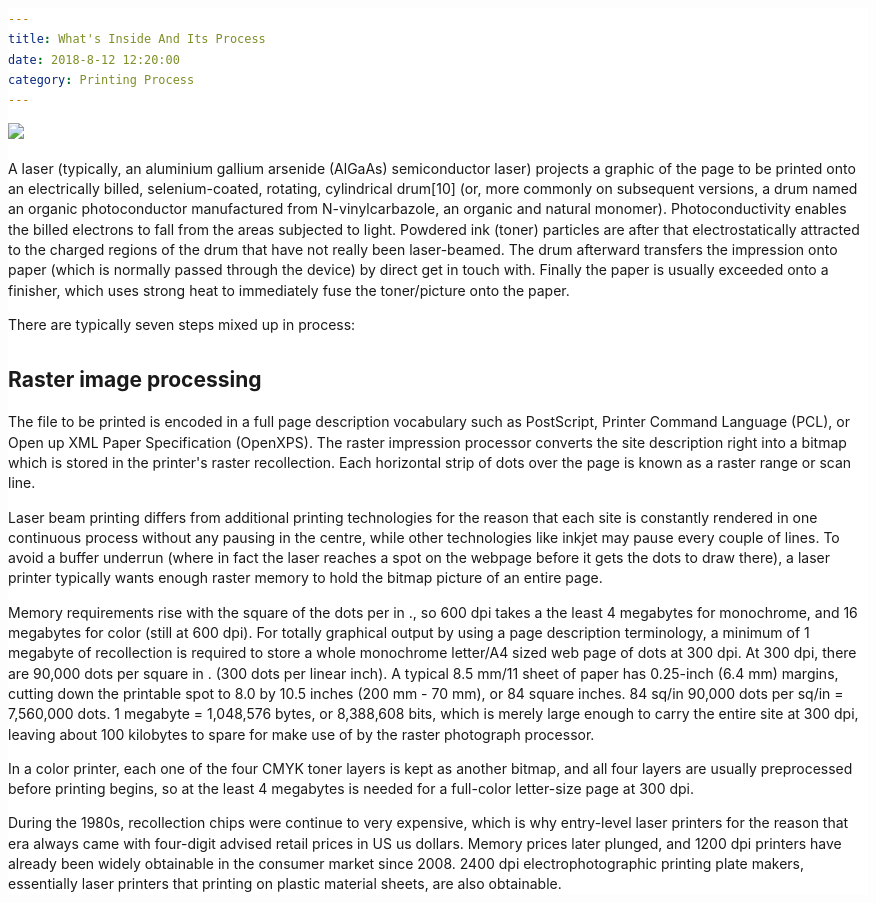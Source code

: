 ```yaml
---
title: What's Inside And Its Process
date: 2018-8-12 12:20:00
category: Printing Process
---
```


![](/images/4.jpg)

A laser (typically, an aluminium gallium arsenide (AlGaAs) semiconductor laser) projects a graphic of the page to be printed onto an electrically billed, selenium-coated, rotating, cylindrical drum[10] (or, more commonly on subsequent versions, a drum named an organic photoconductor manufactured from N-vinylcarbazole, an organic and natural monomer). Photoconductivity enables the billed electrons to fall from the areas subjected to light. Powdered ink (toner) particles are after that electrostatically attracted to the charged regions of the drum that have not really been laser-beamed. The drum afterward transfers the impression onto paper (which is normally passed through the device) by direct get in touch with. Finally the paper is usually exceeded onto a finisher, which uses strong heat to immediately fuse the toner/picture onto the paper.



There are typically seven steps mixed up in process:

## Raster image processing

The file to be printed is encoded in a full page description vocabulary such as PostScript, Printer Command Language (PCL), or Open up XML Paper Specification (OpenXPS). The raster impression processor converts the site description right into a bitmap which is stored in the printer's raster recollection. Each horizontal strip of dots over the page is known as a raster range or scan line.

Laser beam printing differs from additional printing technologies for the reason that each site is constantly rendered in one continuous process without any pausing in the centre, while other technologies like inkjet may pause every couple of lines. To avoid a buffer underrun (where in fact the laser reaches a spot on the webpage before it gets the dots to draw there), a laser printer typically wants enough raster memory to hold the bitmap picture of an entire page.

Memory requirements rise with the square of the dots per in ., so 600 dpi takes a the least 4 megabytes for monochrome, and 16 megabytes for color (still at 600 dpi). For totally graphical output by using a page description terminology, a minimum of 1 megabyte of recollection is required to store a whole monochrome letter/A4 sized web page of dots at 300 dpi. At 300 dpi, there are 90,000 dots per square in . (300 dots per linear inch). A typical 8.5 mm/11 sheet of paper has 0.25-inch (6.4 mm) margins, cutting down the printable spot to 8.0 by 10.5 inches (200 mm - 70 mm), or 84 square inches. 84 sq/in 90,000 dots per sq/in = 7,560,000 dots. 1 megabyte = 1,048,576 bytes, or 8,388,608 bits, which is merely large enough to carry the entire site at 300 dpi, leaving about 100 kilobytes to spare for make use of by the raster photograph processor.

In a color printer, each one of the four CMYK toner layers is kept as another bitmap, and all four layers are usually preprocessed before printing begins, so at the least 4 megabytes is needed for a full-color letter-size page at 300 dpi.

During the 1980s, recollection chips were continue to very expensive, which is why entry-level laser printers for the reason that era always came with four-digit advised retail prices in US us dollars. Memory prices later plunged, and 1200 dpi printers have already been widely obtainable in the consumer market since 2008. 2400 dpi electrophotographic printing plate makers, essentially laser printers that printing on plastic material sheets, are also obtainable.
